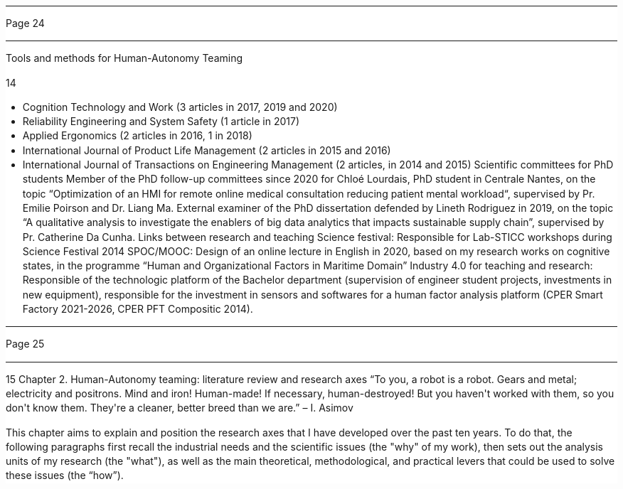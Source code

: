 
---

Page 24

---

Tools and methods for Human-Autonomy Teaming 
 
14 
- Cognition Technology and Work (3 articles in 2017, 2019 and 2020) 
- Reliability Engineering and System Safety (1 article in 2017) 
- Applied Ergonomics (2 articles in 2016, 1 in 2018) 
- International Journal of Product Life Management (2 articles in 2015 and 2016) 
- International Journal of Transactions on Engineering Management (2 articles, in 2014 and 2015) 
Scientific committees for PhD students 
Member of the PhD follow-up committees since 2020 for Chloé Lourdais, PhD student in Centrale 
Nantes, on the topic “Optimization of an HMI for remote online medical consultation reducing 
patient mental workload“, supervised by Pr. Emilie Poirson and Dr. Liang Ma. 
External examiner of the PhD dissertation defended by Lineth Rodriguez in 2019, on the topic “A 
qualitative analysis to investigate the enablers of big data analytics that impacts sustainable supply 
chain”, supervised by Pr. Catherine Da Cunha. 
Links between research and teaching 
Science festival: Responsible for Lab-STICC workshops during Science Festival 2014 
SPOC/MOOC: Design of an online lecture in English in 2020, based on my research works on cognitive 
states, in the programme “Human and Organizational Factors in Maritime Domain” 
Industry 4.0 for teaching and research: Responsible of the technologic platform of the Bachelor 
department (supervision of engineer student projects, investments in new equipment), responsible 
for the investment in sensors and softwares for a human factor analysis platform (CPER Smart 
Factory 2021-2026, CPER PFT Compositic 2014). 
 


---

Page 25

---

 
 
15 
Chapter 2. Human-Autonomy teaming: 
literature review and research axes 
“To you, a robot is a robot. Gears and metal; electricity and positrons. Mind and 
iron! Human-made! If necessary, human-destroyed! But you haven't worked with 
them, so you don't know them. They're a cleaner, better breed than we are.” – I. 
Asimov 
 
 
 
 
 
 
 
This chapter aims to explain and position the research axes that I have developed over the past ten 
years. To do that, the following paragraphs first recall the industrial needs and the scientific issues 
(the "why" of my work), then sets out the analysis units of my research (the "what"), as well as the 
main theoretical, methodological, and practical levers that could be used to solve these issues (the 
“how”). 
 